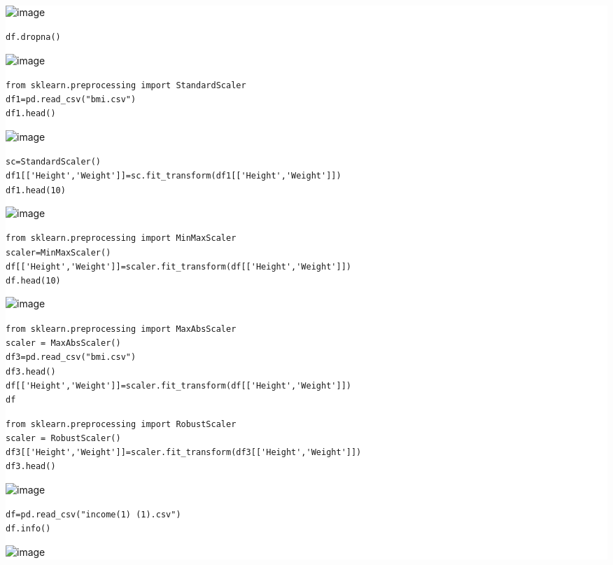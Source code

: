 <img width="224" height="118" alt="image" src="https://github.com/user-attachments/assets/a93f2662-c5c4-4967-b0fd-4070d4bdd833" />

```
df.dropna()
```
<img width="651" height="542" alt="image" src="https://github.com/user-attachments/assets/1cafc6eb-32e9-49df-a558-0501ca0387c7" />

```
from sklearn.preprocessing import StandardScaler
df1=pd.read_csv("bmi.csv")
df1.head()
```
<img width="444" height="241" alt="image" src="https://github.com/user-attachments/assets/759385b3-6df6-46a9-be21-edee018943c6" />

```
sc=StandardScaler()
df1[['Height','Weight']]=sc.fit_transform(df1[['Height','Weight']])
df1.head(10)
```
<img width="409" height="440" alt="image" src="https://github.com/user-attachments/assets/c9c87883-b975-4d7b-b9b9-3322484978d4" />

```
from sklearn.preprocessing import MinMaxScaler
scaler=MinMaxScaler()
df[['Height','Weight']]=scaler.fit_transform(df[['Height','Weight']])
df.head(10)
```
<img width="484" height="433" alt="image" src="https://github.com/user-attachments/assets/61d52cfc-6081-49e4-92e0-648595bc0958" />

```
from sklearn.preprocessing import MaxAbsScaler
scaler = MaxAbsScaler()
df3=pd.read_csv("bmi.csv")
df3.head()
df[['Height','Weight']]=scaler.fit_transform(df[['Height','Weight']])
df
```


```
from sklearn.preprocessing import RobustScaler
scaler = RobustScaler()
df3[['Height','Weight']]=scaler.fit_transform(df3[['Height','Weight']])
df3.head()
```

<img width="500" height="242" alt="image" src="https://github.com/user-attachments/assets/9952c563-36ec-4dd7-a3cb-384e23c345ca" />


```
df=pd.read_csv("income(1) (1).csv")
df.info()
```
<img width="476" height="426" alt="image" src="https://github.com/user-attachments/assets/cd0603db-5cbe-4fa6-bf8c-a5037f2cc27a" />
